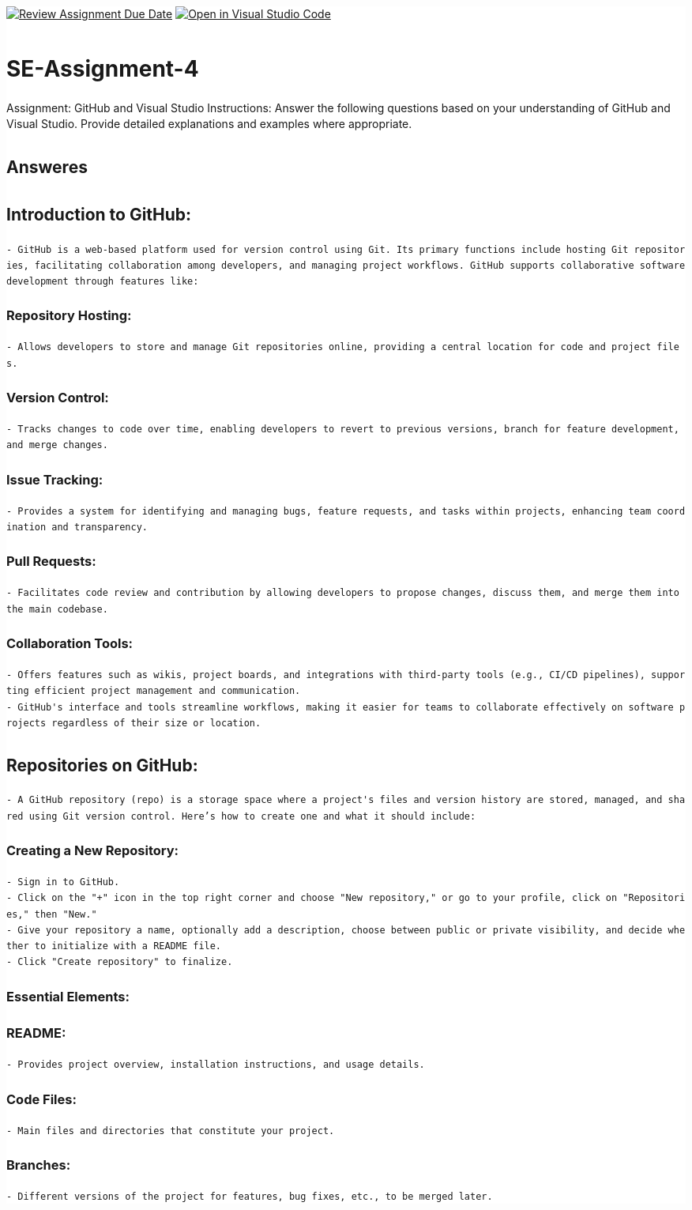[![Review Assignment Due Date](https://classroom.github.com/assets/deadline-readme-button-22041afd0340ce965d47ae6ef1cefeee28c7c493a6346c4f15d667ab976d596c.svg)](https://classroom.github.com/a/GvXCZgfk)
[![Open in Visual Studio Code](https://classroom.github.com/assets/open-in-vscode-2e0aaae1b6195c2367325f4f02e2d04e9abb55f0b24a779b69b11b9e10269abc.svg)](https://classroom.github.com/online_ide?assignment_repo_id=15333421&assignment_repo_type=AssignmentRepo)
# SE-Assignment-4
Assignment: GitHub and Visual Studio
Instructions:
Answer the following questions based on your understanding of GitHub and Visual Studio. Provide detailed explanations and examples where appropriate.

## Answeres 
## Introduction to GitHub:
    - GitHub is a web-based platform used for version control using Git. Its primary functions include hosting Git repositories, facilitating collaboration among developers, and managing project workflows. GitHub supports collaborative software development through features like:
   ### Repository Hosting:
    - Allows developers to store and manage Git repositories online, providing a central location for code and project files.
   ### Version Control:
    - Tracks changes to code over time, enabling developers to revert to previous versions, branch for feature development, and merge changes.
   ### Issue Tracking:
    - Provides a system for identifying and managing bugs, feature requests, and tasks within projects, enhancing team coordination and transparency.
   ### Pull Requests:
    - Facilitates code review and contribution by allowing developers to propose changes, discuss them, and merge them into the main codebase.
   ### Collaboration Tools:
    - Offers features such as wikis, project boards, and integrations with third-party tools (e.g., CI/CD pipelines), supporting efficient project management and communication.
    - GitHub's interface and tools streamline workflows, making it easier for teams to collaborate effectively on software projects regardless of their size or location.
## Repositories on GitHub:
    - A GitHub repository (repo) is a storage space where a project's files and version history are stored, managed, and shared using Git version control. Here’s how to create one and what it should include:
   ### Creating a New Repository:
    - Sign in to GitHub.
    - Click on the "+" icon in the top right corner and choose "New repository," or go to your profile, click on "Repositories," then "New."
    - Give your repository a name, optionally add a description, choose between public or private visibility, and decide whether to initialize with a README file.
    - Click "Create repository" to finalize.
   ### Essential Elements:
   ### README:
    - Provides project overview, installation instructions, and usage details.
   ### Code Files:
    - Main files and directories that constitute your project.
   ### Branches:
    - Different versions of the project for features, bug fixes, etc., to be merged later.